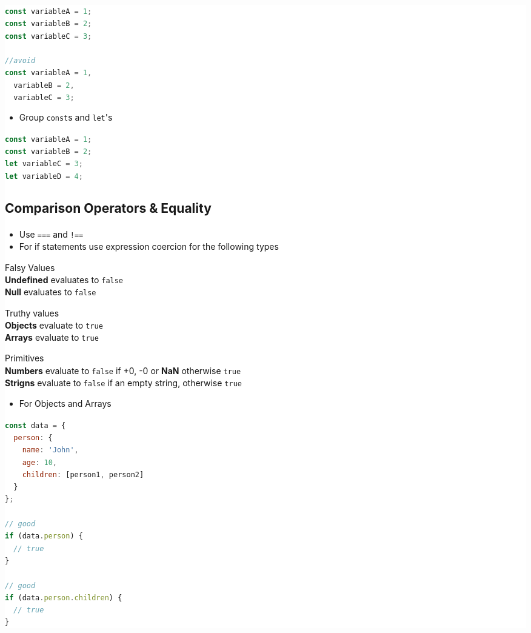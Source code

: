 ```javascript
const variableA = 1;
const variableB = 2;
const variableC = 3;

//avoid 
const variableA = 1,
  variableB = 2, 
  variableC = 3;

```

- Group `const`s and `let`'s

```javascript
const variableA = 1;
const variableB = 2;
let variableC = 3;
let variableD = 4;
```
## Comparison Operators & Equality

- Use `===` and `!==`
- For if statements use expression coercion for the following types 

Falsy Values  
**Undefined** evaluates to `false`  
**Null** evaluates to `false`   

Truthy values  
**Objects** evaluate to `true`  
**Arrays** evaluate to `true`  

Primitives  
**Numbers** evaluate to `false` if +0, -0 or **NaN** otherwise `true`  
**Strigns** evaluate to `false` if an empty string, otherwise `true` 

- For Objects and Arrays

```javascript 
const data = {
  person: {
    name: 'John',
    age: 10,
    children: [person1, person2]
  }
};

// good
if (data.person) {
  // true
}

// good
if (data.person.children) {
  // true
}
```
